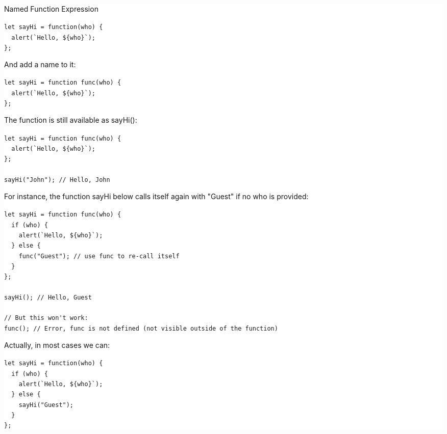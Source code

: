 

Named Function Expression

```
let sayHi = function(who) {
  alert(`Hello, ${who}`);
};

```

And add a name to it:

```
let sayHi = function func(who) {
  alert(`Hello, ${who}`);
};
```

The function is still available as sayHi():

```
let sayHi = function func(who) {
  alert(`Hello, ${who}`);
};

sayHi("John"); // Hello, John
```


For instance, the function sayHi below calls itself again with "Guest" if no who is provided:

```
let sayHi = function func(who) {
  if (who) {
    alert(`Hello, ${who}`);
  } else {
    func("Guest"); // use func to re-call itself
  }
};

sayHi(); // Hello, Guest

// But this won't work:
func(); // Error, func is not defined (not visible outside of the function)
```


Actually, in most cases we can:

```
let sayHi = function(who) {
  if (who) {
    alert(`Hello, ${who}`);
  } else {
    sayHi("Guest");
  }
};
```
